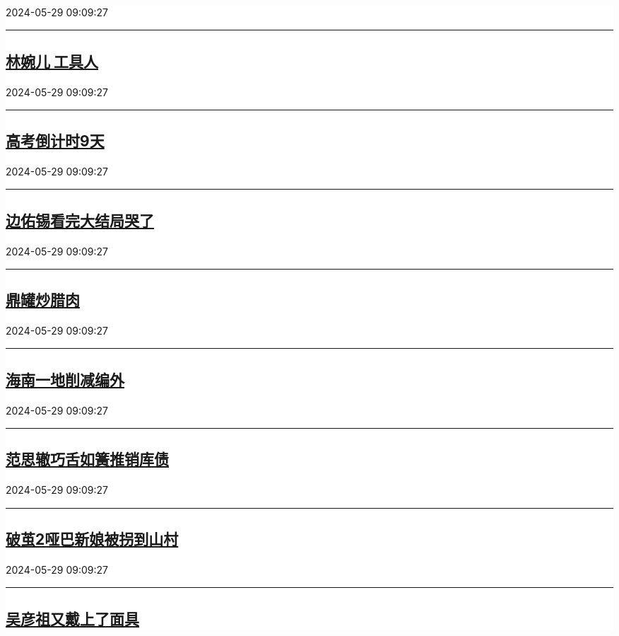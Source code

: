 2024-05-29 09:09:27

---
## [林婉儿 工具人](https://www.douyin.com/search/%E6%9E%97%E5%A9%89%E5%84%BF+%E5%B7%A5%E5%85%B7%E4%BA%BA)

2024-05-29 09:09:27

---
## [高考倒计时9天](https://www.douyin.com/search/%E9%AB%98%E8%80%83%E5%80%92%E8%AE%A1%E6%97%B69%E5%A4%A9)

2024-05-29 09:09:27

---
## [边佑锡看完大结局哭了](https://www.douyin.com/search/%E8%BE%B9%E4%BD%91%E9%94%A1%E7%9C%8B%E5%AE%8C%E5%A4%A7%E7%BB%93%E5%B1%80%E5%93%AD%E4%BA%86)

2024-05-29 09:09:27

---
## [鼎罐炒腊肉](https://www.douyin.com/search/%E9%BC%8E%E7%BD%90%E7%82%92%E8%85%8A%E8%82%89)

2024-05-29 09:09:27

---
## [海南一地削减编外](https://www.douyin.com/search/%E6%B5%B7%E5%8D%97%E4%B8%80%E5%9C%B0%E5%89%8A%E5%87%8F%E7%BC%96%E5%A4%96)

2024-05-29 09:09:27

---
## [范思辙巧舌如簧推销库债](https://www.douyin.com/search/%E8%8C%83%E6%80%9D%E8%BE%99%E5%B7%A7%E8%88%8C%E5%A6%82%E7%B0%A7%E6%8E%A8%E9%94%80%E5%BA%93%E5%80%BA)

2024-05-29 09:09:27

---
## [破茧2哑巴新娘被拐到山村](https://www.douyin.com/search/%E7%A0%B4%E8%8C%A72%E5%93%91%E5%B7%B4%E6%96%B0%E5%A8%98%E8%A2%AB%E6%8B%90%E5%88%B0%E5%B1%B1%E6%9D%91)

2024-05-29 09:09:27

---
## [吴彦祖又戴上了面具](https://www.douyin.com/search/%E5%90%B4%E5%BD%A6%E7%A5%96%E5%8F%88%E6%88%B4%E4%B8%8A%E4%BA%86%E9%9D%A2%E5%85%B7)
